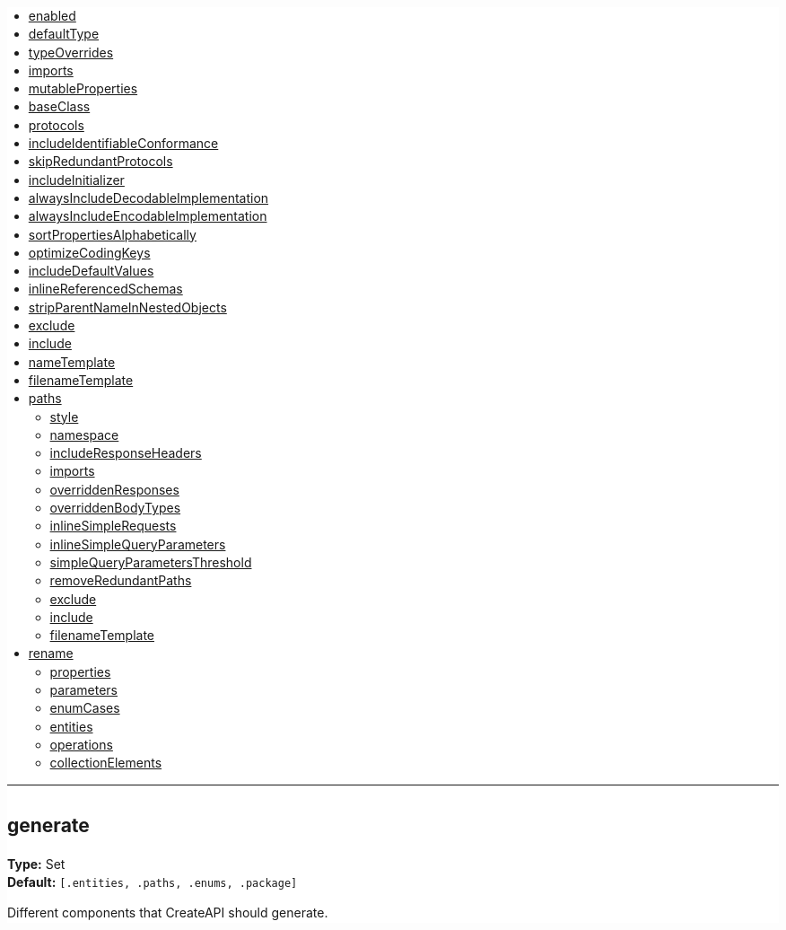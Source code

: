   - [enabled](#entitiesenabled)
  - [defaultType](#entitiesdefaulttype)
  - [typeOverrides](#entitiestypeoverrides)
  - [imports](#entitiesimports)
  - [mutableProperties](#entitiesmutableproperties)
  - [baseClass](#entitiesbaseclass)
  - [protocols](#entitiesprotocols)
  - [includeIdentifiableConformance](#entitiesincludeidentifiableconformance)
  - [skipRedundantProtocols](#entitiesskipredundantprotocols)
  - [includeInitializer](#entitiesincludeinitializer)
  - [alwaysIncludeDecodableImplementation](#entitiesalwaysincludedecodableimplementation)
  - [alwaysIncludeEncodableImplementation](#entitiesalwaysincludeencodableimplementation)
  - [sortPropertiesAlphabetically](#entitiessortpropertiesalphabetically)
  - [optimizeCodingKeys](#entitiesoptimizecodingkeys)
  - [includeDefaultValues](#entitiesincludedefaultvalues)
  - [inlineReferencedSchemas](#entitiesinlinereferencedschemas)
  - [stripParentNameInNestedObjects](#entitiesstripparentnameinnestedobjects)
  - [exclude](#entitiesexclude)
  - [include](#entitiesinclude)
  - [nameTemplate](#entitiesnametemplate)
  - [filenameTemplate](#entitiesfilenametemplate)
- [paths](#paths)
  - [style](#pathsstyle)
  - [namespace](#pathsnamespace)
  - [includeResponseHeaders](#pathsincluderesponseheaders)
  - [imports](#pathsimports)
  - [overriddenResponses](#pathsoverriddenresponses)
  - [overriddenBodyTypes](#pathsoverriddenbodytypes)
  - [inlineSimpleRequests](#pathsinlinesimplerequests)
  - [inlineSimpleQueryParameters](#pathsinlinesimplequeryparameters)
  - [simpleQueryParametersThreshold](#pathssimplequeryparametersthreshold)
  - [removeRedundantPaths](#pathsremoveredundantpaths)
  - [exclude](#pathsexclude)
  - [include](#pathsinclude)
  - [filenameTemplate](#pathsfilenametemplate)
- [rename](#rename)
  - [properties](#renameproperties)
  - [parameters](#renameparameters)
  - [enumCases](#renameenumcases)
  - [entities](#renameentities)
  - [operations](#renameoperations)
  - [collectionElements](#renamecollectionelements)

---

## generate

**Type:** Set<Generate><br />
**Default:** `[.entities, .paths, .enums, .package]`

Different components that CreateAPI should generate.
